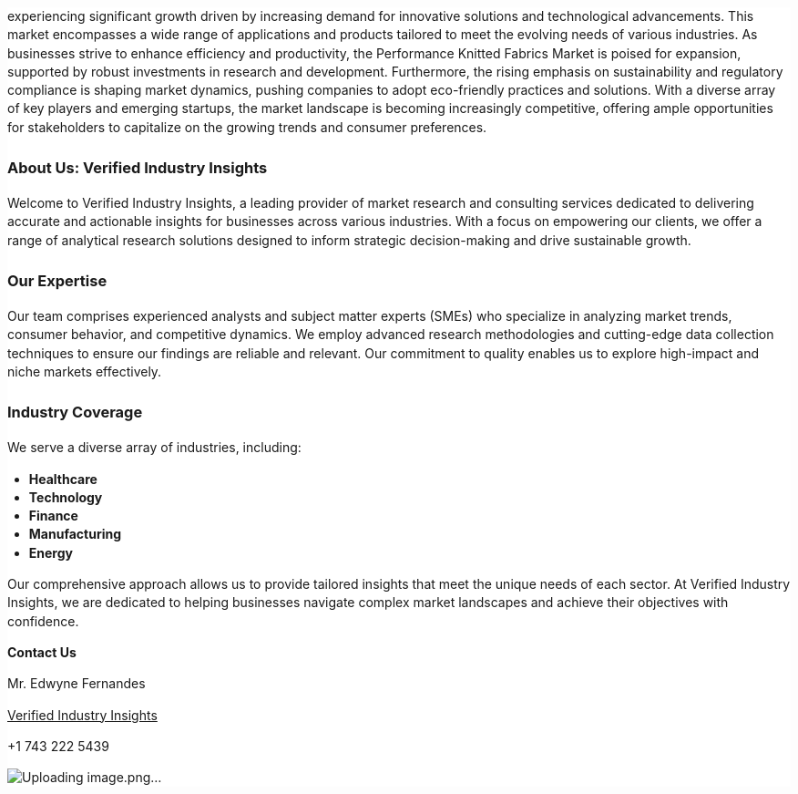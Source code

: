experiencing significant growth driven by increasing demand for innovative solutions and technological advancements. This market encompasses a wide range of applications and products tailored to meet the evolving needs of various industries. As businesses strive to enhance efficiency and productivity, the Performance Knitted Fabrics Market is poised for expansion, supported by robust investments in research and development. Furthermore, the rising emphasis on sustainability and regulatory compliance is shaping market dynamics, pushing companies to adopt eco-friendly practices and solutions. With a diverse array of key players and emerging startups, the market landscape is becoming increasingly competitive, offering ample opportunities for stakeholders to capitalize on the growing trends and consumer preferences.</p><h3>About Us: Verified Industry Insights</h3><p>Welcome to Verified Industry Insights, a leading provider of market research and consulting services dedicated to delivering accurate and actionable insights for businesses across various industries. With a focus on empowering our clients, we offer a range of analytical research solutions designed to inform strategic decision-making and drive sustainable growth.</p><h3>Our Expertise</h3><p>Our team comprises experienced analysts and subject matter experts (SMEs) who specialize in analyzing market trends, consumer behavior, and competitive dynamics. We employ advanced research methodologies and cutting-edge data collection techniques to ensure our findings are reliable and relevant. Our commitment to quality enables us to explore high-impact and niche markets effectively.</p><h3>Industry Coverage</h3><p>We serve a diverse array of industries, including:</p><ul><li><strong>Healthcare</strong></li><li><strong>Technology</strong></li><li><strong>Finance</strong></li><li><strong>Manufacturing</strong></li><li><strong>Energy</strong></li></ul><p>Our comprehensive approach allows us to provide tailored insights that meet the unique needs of each sector. At Verified Industry Insights, we are dedicated to helping businesses navigate complex market landscapes and achieve their objectives with confidence.</p><p><strong>Contact Us</strong></p><p>Mr. Edwyne Fernandes</p><p><a href="https://www.verifiedindustryinsights.com/">Verified Industry Insights</a></p><p>+1 743 222 5439</p>
![Uploading image.png…]()
